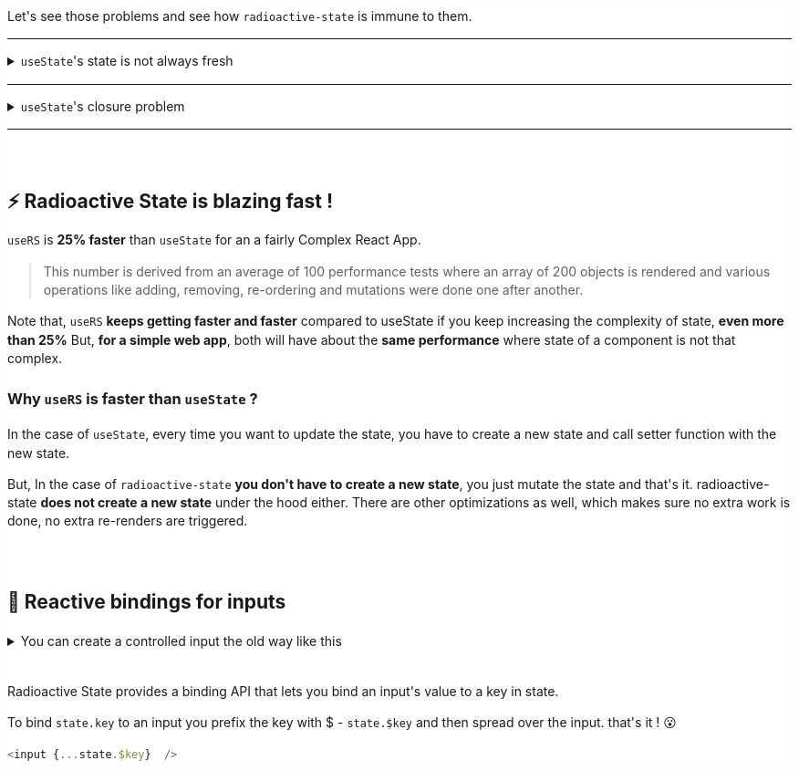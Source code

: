Let's see those problems and see how `radioactive-state` is immune to them.

---

<details><summary> <code>useState</code>'s state is not always fresh </summary></details>


---

<details><summary> <code>useState</code>'s closure problem </summary></details>

---

<br/>



## ⚡ Radioactive State is blazing fast !

`useRS` is **25% faster** than `useState` for an a fairly Complex React App.

> This number is derived from an average of 100 performance tests where an array of 200 objects is rendered and various operations like adding, removing, re-ordering and mutations were done one after another.

Note that, `useRS` **keeps getting faster and faster** compared to useState if you keep increasing the complexity of state, **even more than 25%**
But, **for a simple web app**, both will have about the **same performance** where state of a component is not that complex.

### Why `useRS` is faster than `useState` ?

In the case of `useState`, every time you want to update the state, you have to create a new state and call setter function with the new state.

But, In the case of `radioactive-state` **you don't have to create a new state**, you just mutate the state and that's it. radioactive-state **does not create a new state** under the hood either. There are other optimizations as well, which makes sure no extra work is done, no extra re-renders are triggered.

<br/>




## 🧬 Reactive bindings for inputs

<details><summary> You can create a controlled input the old way like this </summary></details>
<br/>


Radioactive State provides a binding API that lets you bind an input's value to a key in state.

To bind `state.key` to an input you prefix the key with $ - `state.$key` and then spread over the input. that's it ! 😮

```js
<input {...state.$key}  />
```
